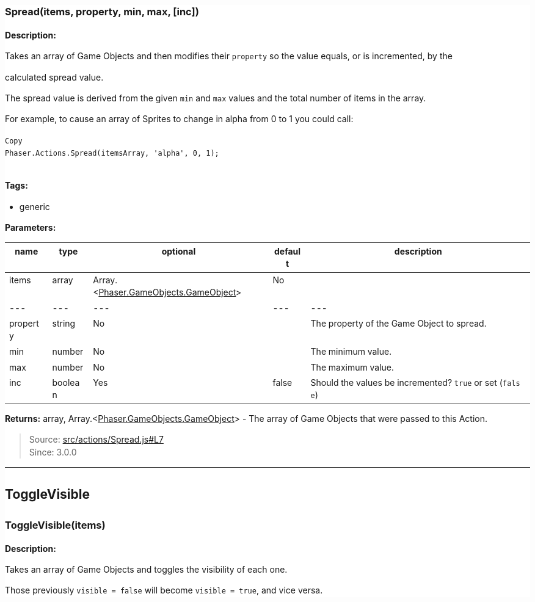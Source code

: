 ### <static> Spread(items, property, min, max, [inc])

**Description:**

Takes an array of Game Objects and then modifies their `property` so the value equals, or is incremented, by the

calculated spread value.

The spread value is derived from the given `min` and `max` values and the total number of items in the array.

For example, to cause an array of Sprites to change in alpha from 0 to 1 you could call:

```
Copy
Phaser.Actions.Spread(itemsArray, 'alpha', 0, 1);


```

**Tags:**

* generic

**Parameters:**

| name | type | optional | default | description |
| --- | --- | --- | --- | --- |
| items | array | Array.<[Phaser.GameObjects.GameObject](../class/gameobjects-gameobject.md)> | No |  | An array of Game Objects. The contents of this array are updated by this Action. |
| --- | --- | --- | --- | --- |
| property | string | No |  | The property of the Game Object to spread. |
| min | number | No |  | The minimum value. |
| max | number | No |  | The maximum value. |
| inc | boolean | Yes | false | Should the values be incremented? `true` or set (`false`) |

**Returns:** array, Array.<[Phaser.GameObjects.GameObject](../class/gameobjects-gameobject.md)> - The array of Game Objects that were passed to this Action.

> Source: [src/actions/Spread.js#L7](https://github.com/phaserjs/phaser/blob/v3.87.0/src/actions/Spread.js#L7)  
> Since: 3.0.0

---

## ToggleVisible

### <static> ToggleVisible(items)

**Description:**

Takes an array of Game Objects and toggles the visibility of each one.

Those previously `visible = false` will become `visible = true`, and vice versa.
